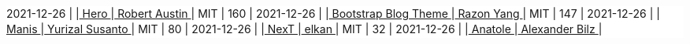 2021-12-26
|
|[
Hero
](https://themes.gohugo.io/themes/hugo-hero-theme/)|[
Robert Austin
](https://github.com/zerostaticthemes/hugo-winston-theme)|
MIT
|
160
|
2021-12-26
|
|[
Bootstrap Blog Theme
](https://themes.gohugo.io/themes/hugo-theme-bootstrap/)|[
Razon Yang
](https://github.com/razonyang/hugo-theme-bootstrap/blob/master/USERS.md)|
MIT
|
147
|
2021-12-26
|
|[
Manis
](https://themes.gohugo.io/themes/manis-hugo-theme/)|[
Yurizal Susanto
](https://github.com/yursan9/manis-hugo-theme/blob/master/LICENSE.md)|
MIT
|
80
|
2021-12-26
|
|[
NexT
](https://themes.gohugo.io/themes/hugo-theme-next/)|[
elkan
](https://github.com/xtfly/hugo-theme-next)|
MIT
|
32
|
2021-12-26
|
|[
Anatole
](https://themes.gohugo.io/themes/anatole/)|[
Alexander Bilz
](https://github.com/lxndrblz/anatole/blob/master/exampleSite/content/english/post/redirect.md)|